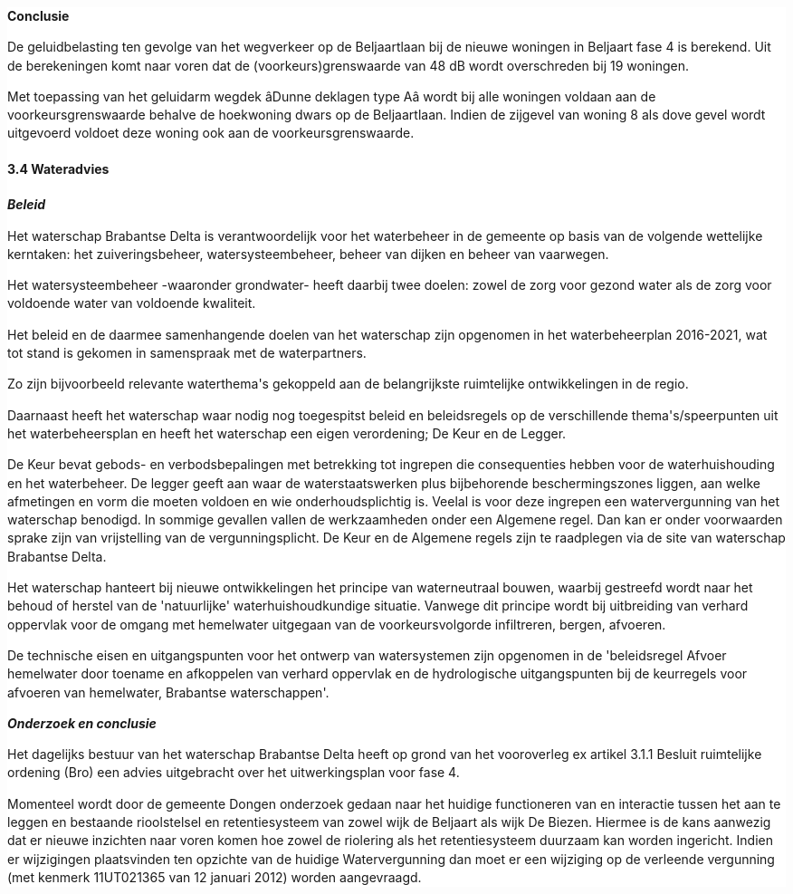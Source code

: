 **Conclusie**

De geluidbelasting ten gevolge van het wegverkeer op de Beljaartlaan bij de nieuwe woningen in Beljaart fase 4 is berekend. Uit de berekeningen komt naar voren dat de (voorkeurs)grenswaarde van 48 dB wordt overschreden bij 19 woningen.

Met toepassing van het geluidarm wegdek âDunne deklagen type Aâ wordt bij alle woningen voldaan aan de voorkeursgrenswaarde behalve de hoekwoning dwars op de Beljaartlaan. Indien de zijgevel van woning 8 als dove gevel wordt uitgevoerd voldoet deze woning ook aan de voorkeursgrenswaarde.

#### 3\.4 Wateradvies

***Beleid***

Het waterschap Brabantse Delta is verantwoordelijk voor het waterbeheer in de gemeente op basis van de volgende wettelijke kerntaken: het zuiveringsbeheer, watersysteembeheer, beheer van dijken en beheer van vaarwegen.

Het watersysteembeheer \-waaronder grondwater\- heeft daarbij twee doelen: zowel de zorg voor gezond water als de zorg voor voldoende water van voldoende kwaliteit.

Het beleid en de daarmee samenhangende doelen van het waterschap zijn opgenomen in het waterbeheerplan 2016\-2021, wat tot stand is gekomen in samenspraak met de waterpartners.

Zo zijn bijvoorbeeld relevante waterthema's gekoppeld aan de belangrijkste ruimtelijke ontwikkelingen in de regio.

Daarnaast heeft het waterschap waar nodig nog toegespitst beleid en beleidsregels op de verschillende thema's/speerpunten uit het waterbeheersplan en heeft het waterschap een eigen verordening; De Keur en de Legger.

De Keur bevat gebods\- en verbodsbepalingen met betrekking tot ingrepen die consequenties hebben voor de waterhuishouding en het waterbeheer. De legger geeft aan waar de waterstaatswerken plus bijbehorende beschermingszones liggen, aan welke afmetingen en vorm die moeten voldoen en wie onderhoudsplichtig is. Veelal is voor deze ingrepen een watervergunning van het waterschap benodigd. In sommige gevallen vallen de werkzaamheden onder een Algemene regel. Dan kan er onder voorwaarden sprake zijn van vrijstelling van de vergunningsplicht. De Keur en de Algemene regels zijn te raadplegen via de site van waterschap Brabantse Delta.

Het waterschap hanteert bij nieuwe ontwikkelingen het principe van waterneutraal bouwen, waarbij gestreefd wordt naar het behoud of herstel van de 'natuurlijke' waterhuishoudkundige situatie. Vanwege dit principe wordt bij uitbreiding van verhard oppervlak voor de omgang met hemelwater uitgegaan van de voorkeursvolgorde infiltreren, bergen, afvoeren.

De technische eisen en uitgangspunten voor het ontwerp van watersystemen zijn opgenomen in de 'beleidsregel Afvoer hemelwater door toename en afkoppelen van verhard oppervlak en de hydrologische uitgangspunten bij de keurregels voor afvoeren van hemelwater, Brabantse waterschappen'.

***Onderzoek en conclusie***

Het dagelijks bestuur van het waterschap Brabantse Delta heeft op grond van het vooroverleg ex artikel 3\.1\.1 Besluit ruimtelijke ordening (Bro) een advies uitgebracht over het uitwerkingsplan voor fase 4\.

Momenteel wordt door de gemeente Dongen onderzoek gedaan naar het huidige functioneren van en interactie tussen het aan te leggen en bestaande rioolstelsel en retentiesysteem van zowel wijk de Beljaart als wijk De Biezen. Hiermee is de kans aanwezig dat er nieuwe inzichten naar voren komen hoe zowel de riolering als het retentiesysteem duurzaam kan worden ingericht. Indien er wijzigingen plaatsvinden ten opzichte van de huidige Watervergunning dan moet er een wijziging op de verleende vergunning (met kenmerk 11UT021365 van 12 januari 2012\) worden aangevraagd.
